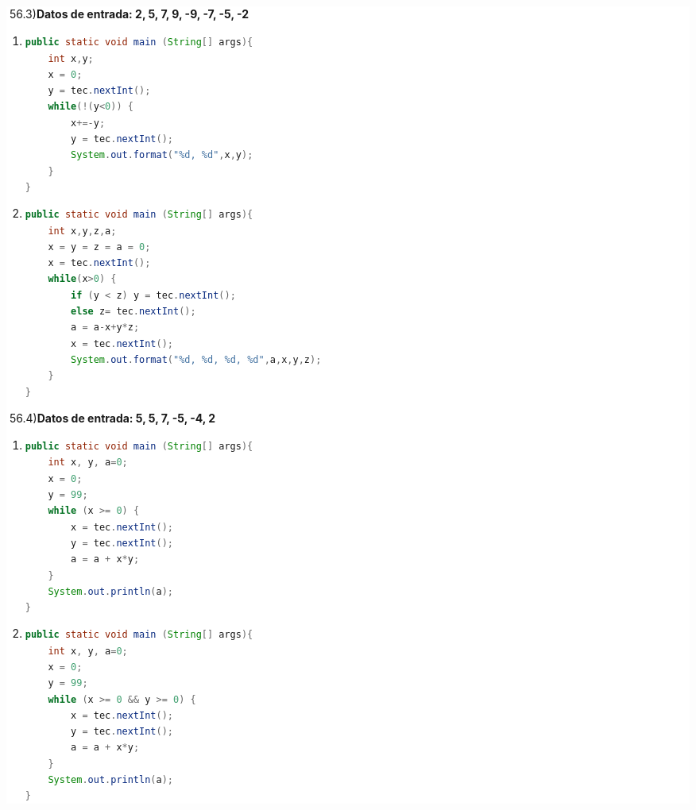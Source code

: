​		56.3)**Datos de entrada: 2, 5, 7, 9, -9, -7, -5, -2**

1. ```java
   public static void main (String[] args){
       int x,y;
       x = 0;
       y = tec.nextInt();
       while(!(y<0)) {
           x+=-y;
           y = tec.nextInt();
           System.out.format("%d, %d",x,y);
       }
   }
   ```

2. ```java
   public static void main (String[] args){
       int x,y,z,a;
       x = y = z = a = 0;
       x = tec.nextInt();
       while(x>0) {
           if (y < z) y = tec.nextInt();
           else z= tec.nextInt();
           a = a-x+y*z;
           x = tec.nextInt();
           System.out.format("%d, %d, %d, %d",a,x,y,z);
       }
   }
   ```

​		56.4)**Datos de entrada: 5, 5, 7, -5, -4, 2**

1. ```java
   public static void main (String[] args){
       int x, y, a=0;
       x = 0;
       y = 99;
       while (x >= 0) {
           x = tec.nextInt();
           y = tec.nextInt();
           a = a + x*y;
       }
       System.out.println(a);
   }
   ```

2. ```java
   public static void main (String[] args){
       int x, y, a=0;
       x = 0;
       y = 99;
       while (x >= 0 && y >= 0) {
           x = tec.nextInt();
           y = tec.nextInt();
           a = a + x*y;
       }
       System.out.println(a);
   }
   ```
